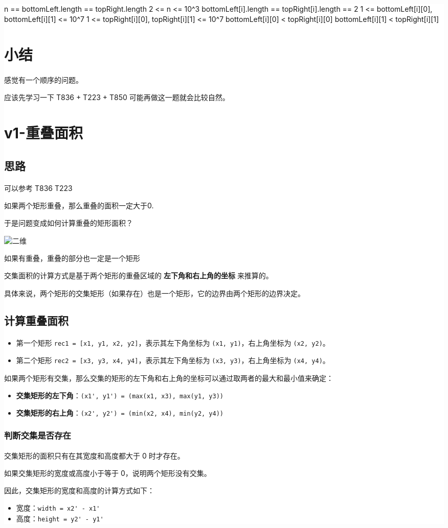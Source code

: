 n == bottomLeft.length == topRight.length
2 <= n <= 10^3
bottomLeft[i].length == topRight[i].length == 2
1 <= bottomLeft[i][0], bottomLeft[i][1] <= 10^7
1 <= topRight[i][0], topRight[i][1] <= 10^7
bottomLeft[i][0] < topRight[i][0]
bottomLeft[i][1] < topRight[i][1]

# 小结

感觉有一个顺序的问题。

应该先学习一下 T836 + T223 + T850 可能再做这一题就会比较自然。

# v1-重叠面积

## 思路

可以参考 T836 T223 

如果两个矩形重叠，那么重叠的面积一定大于0.

于是问题变成如何计算重叠的矩形面积？

![二维](https://pic.leetcode-cn.com/255e661fd9bedddd608546a12f10f0d83bab7092e7fc5cda0c76a58540d5b9b9.jpg)

如果有重叠，重叠的部分也一定是一个矩形

交集面积的计算方式是基于两个矩形的重叠区域的 **左下角和右上角的坐标** 来推算的。

具体来说，两个矩形的交集矩形（如果存在）也是一个矩形，它的边界由两个矩形的边界决定。

## 计算重叠面积

- 第一个矩形 `rec1 = [x1, y1, x2, y2]`，表示其左下角坐标为 `(x1, y1)`，右上角坐标为 `(x2, y2)`。

- 第二个矩形 `rec2 = [x3, y3, x4, y4]`，表示其左下角坐标为 `(x3, y3)`，右上角坐标为 `(x4, y4)`。

如果两个矩形有交集，那么交集的矩形的左下角和右上角的坐标可以通过取两者的最大和最小值来确定：

- **交集矩形的左下角**：`(x1', y1') = (max(x1, x3), max(y1, y3))`

- **交集矩形的右上角**：`(x2', y2') = (min(x2, x4), min(y2, y4))`

### 判断交集是否存在

交集矩形的面积只有在其宽度和高度都大于 0 时才存在。

如果交集矩形的宽度或高度小于等于 0，说明两个矩形没有交集。

因此，交集矩形的宽度和高度的计算方式如下：

- 宽度：`width = x2' - x1'`
- 高度：`height = y2' - y1'`
